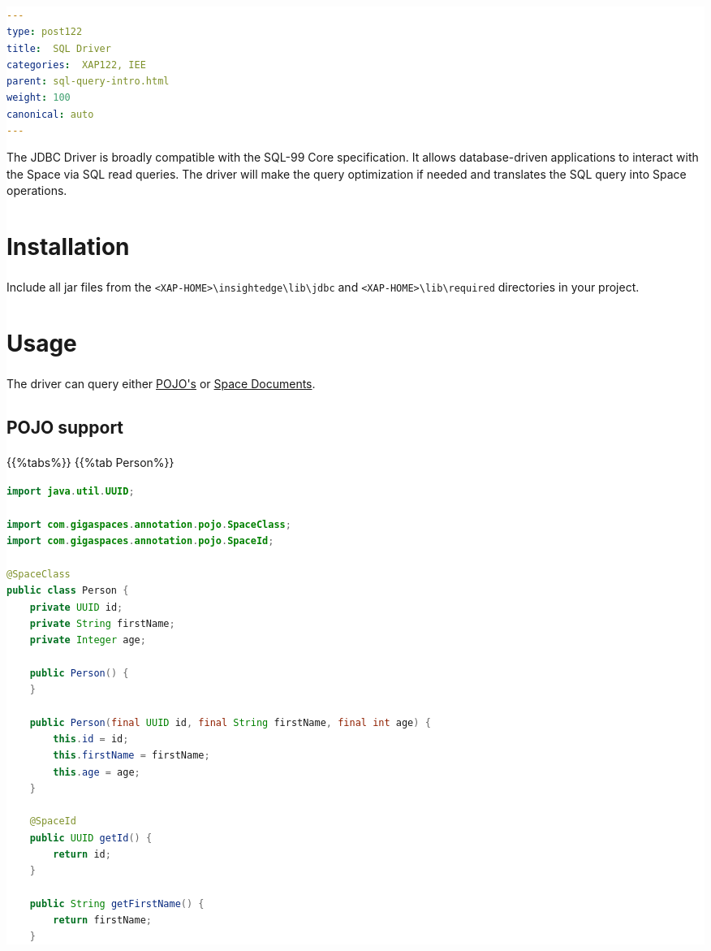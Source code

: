 ```yaml
---
type: post122
title:  SQL Driver
categories:  XAP122, IEE
parent: sql-query-intro.html
weight: 100
canonical: auto
---
```


 

The JDBC Driver is broadly compatible with the SQL-99 Core specification. It allows database-driven applications to interact with the Space via SQL read queries. 
The driver will make the query optimization if needed and translates the SQL query into Space operations.
 

# Installation

Include all jar files from the `<XAP-HOME>\insightedge\lib\jdbc` and `<XAP-HOME>\lib\required` directories in your project.


# Usage

The driver can query either [POJO's]({{%currentjavaurl%}}/pojo-overview.html) or [Space Documents]({{%currentjavaurl%}}/document-overview.html).


## POJO support
 
{{%tabs%}}
{{%tab Person%}}
```java
import java.util.UUID;

import com.gigaspaces.annotation.pojo.SpaceClass;
import com.gigaspaces.annotation.pojo.SpaceId;

@SpaceClass
public class Person {
	private UUID id;
	private String firstName;
	private Integer age;

	public Person() {
	}

	public Person(final UUID id, final String firstName, final int age) {
		this.id = id;
		this.firstName = firstName;
		this.age = age;
	}

	@SpaceId
	public UUID getId() {
		return id;
	}

	public String getFirstName() {
		return firstName;
	}

```